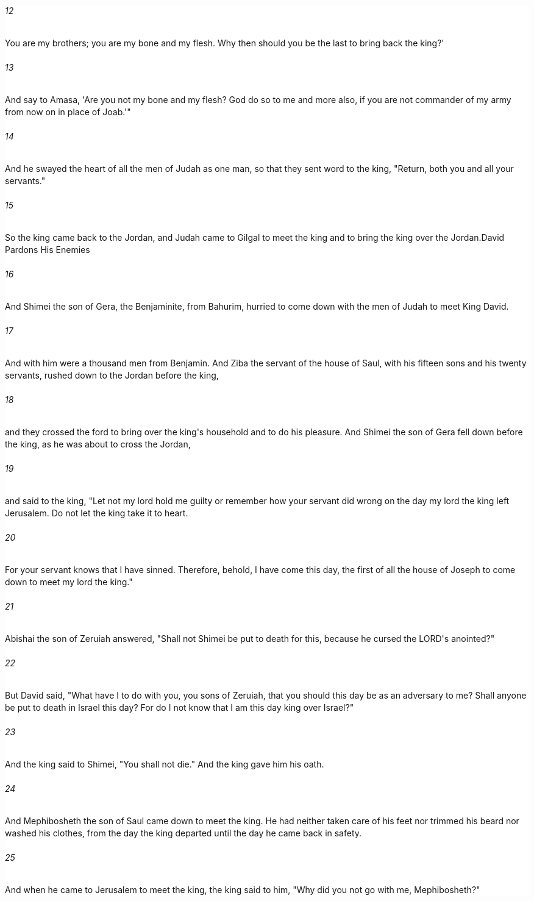 ###### 12 
You are my brothers; you are my bone and my flesh. Why then should you be the last to bring back the king?' 

###### 13 
And say to Amasa, 'Are you not my bone and my flesh? God do so to me and more also, if you are not commander of my army from now on in place of Joab.'" 

###### 14 
And he swayed the heart of all the men of Judah as one man, so that they sent word to the king, "Return, both you and all your servants." 

###### 15 
So the king came back to the Jordan, and Judah came to Gilgal to meet the king and to bring the king over the Jordan.David Pardons His Enemies 

###### 16 
And Shimei the son of Gera, the Benjaminite, from Bahurim, hurried to come down with the men of Judah to meet King David. 

###### 17 
And with him were a thousand men from Benjamin. And Ziba the servant of the house of Saul, with his fifteen sons and his twenty servants, rushed down to the Jordan before the king, 

###### 18 
and they crossed the ford to bring over the king's household and to do his pleasure. And Shimei the son of Gera fell down before the king, as he was about to cross the Jordan, 

###### 19 
and said to the king, "Let not my lord hold me guilty or remember how your servant did wrong on the day my lord the king left Jerusalem. Do not let the king take it to heart. 

###### 20 
For your servant knows that I have sinned. Therefore, behold, I have come this day, the first of all the house of Joseph to come down to meet my lord the king." 

###### 21 
Abishai the son of Zeruiah answered, "Shall not Shimei be put to death for this, because he cursed the LORD's anointed?" 

###### 22 
But David said, "What have I to do with you, you sons of Zeruiah, that you should this day be as an adversary to me? Shall anyone be put to death in Israel this day? For do I not know that I am this day king over Israel?" 

###### 23 
And the king said to Shimei, "You shall not die." And the king gave him his oath. 

###### 24 
And Mephibosheth the son of Saul came down to meet the king. He had neither taken care of his feet nor trimmed his beard nor washed his clothes, from the day the king departed until the day he came back in safety. 

###### 25 
And when he came to Jerusalem to meet the king, the king said to him, "Why did you not go with me, Mephibosheth?" 

